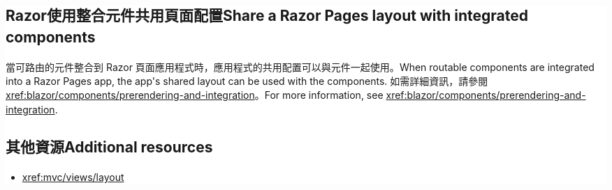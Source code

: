 ```html
```

## <a name="share-a-razor-pages-layout-with-integrated-components"></a><span data-ttu-id="0c3e2-186">Razor使用整合元件共用頁面配置</span><span class="sxs-lookup"><span data-stu-id="0c3e2-186">Share a Razor Pages layout with integrated components</span></span>

<span data-ttu-id="0c3e2-187">當可路由的元件整合到 Razor 頁面應用程式時，應用程式的共用配置可以與元件一起使用。</span><span class="sxs-lookup"><span data-stu-id="0c3e2-187">When routable components are integrated into a Razor Pages app, the app's shared layout can be used with the components.</span></span> <span data-ttu-id="0c3e2-188">如需詳細資訊，請參閱<xref:blazor/components/prerendering-and-integration>。</span><span class="sxs-lookup"><span data-stu-id="0c3e2-188">For more information, see <xref:blazor/components/prerendering-and-integration>.</span></span>

## <a name="additional-resources"></a><span data-ttu-id="0c3e2-189">其他資源</span><span class="sxs-lookup"><span data-stu-id="0c3e2-189">Additional resources</span></span>

* <xref:mvc/views/layout>
